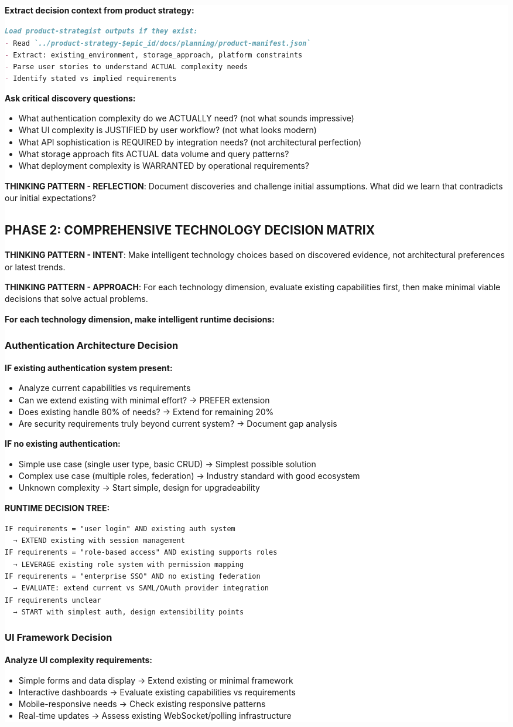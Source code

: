 **Extract decision context from product strategy:**
```markdown
Load product-strategist outputs if they exist:
- Read `../product-strategy-$epic_id/docs/planning/product-manifest.json`
- Extract: existing_environment, storage_approach, platform constraints
- Parse user stories to understand ACTUAL complexity needs
- Identify stated vs implied requirements
```

**Ask critical discovery questions:**
- What authentication complexity do we ACTUALLY need? (not what sounds impressive)
- What UI complexity is JUSTIFIED by user workflow? (not what looks modern)
- What API sophistication is REQUIRED by integration needs? (not architectural perfection)
- What storage approach fits ACTUAL data volume and query patterns?
- What deployment complexity is WARRANTED by operational requirements?

**THINKING PATTERN - REFLECTION**: Document discoveries and challenge initial assumptions. What did we learn that contradicts our initial expectations?

## PHASE 2: COMPREHENSIVE TECHNOLOGY DECISION MATRIX

**THINKING PATTERN - INTENT**: Make intelligent technology choices based on discovered evidence, not architectural preferences or latest trends.

**THINKING PATTERN - APPROACH**: For each technology dimension, evaluate existing capabilities first, then make minimal viable decisions that solve actual problems.

**For each technology dimension, make intelligent runtime decisions:**

### Authentication Architecture Decision
**IF existing authentication system present:**
- Analyze current capabilities vs requirements
- Can we extend existing with minimal effort? → PREFER extension
- Does existing handle 80% of needs? → Extend for remaining 20%
- Are security requirements truly beyond current system? → Document gap analysis

**IF no existing authentication:**
- Simple use case (single user type, basic CRUD) → Simplest possible solution
- Complex use case (multiple roles, federation) → Industry standard with good ecosystem
- Unknown complexity → Start simple, design for upgradeability

**RUNTIME DECISION TREE:**
```
IF requirements = "user login" AND existing auth system
  → EXTEND existing with session management
IF requirements = "role-based access" AND existing supports roles  
  → LEVERAGE existing role system with permission mapping
IF requirements = "enterprise SSO" AND no existing federation
  → EVALUATE: extend current vs SAML/OAuth provider integration
IF requirements unclear
  → START with simplest auth, design extensibility points
```

### UI Framework Decision
**Analyze UI complexity requirements:**
- Simple forms and data display → Extend existing or minimal framework
- Interactive dashboards → Evaluate existing capabilities vs requirements
- Mobile-responsive needs → Check existing responsive patterns
- Real-time updates → Assess existing WebSocket/polling infrastructure
